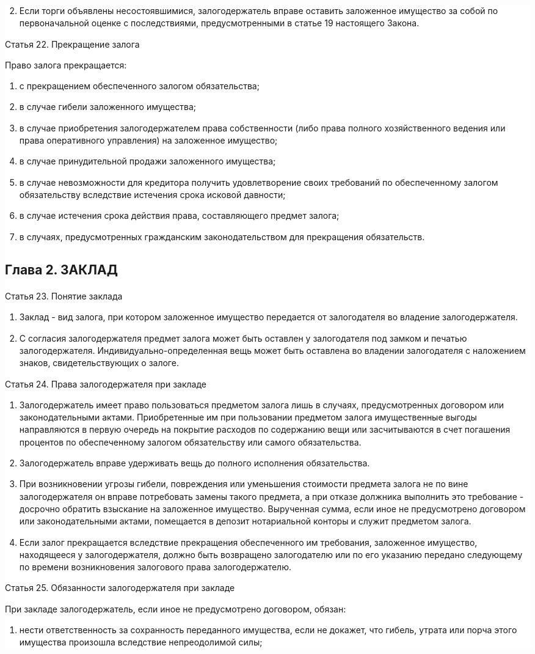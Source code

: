 2. Если торги объявлены несостоявшимися, залогодержатель вправе оставить заложенное имущество за собой по первоначальной оценке с последствиями, предусмотренными в статье 19 настоящего Закона.

Статья 22. Прекращение залога

Право залога прекращается:

1) с прекращением обеспеченного залогом обязательства;

2) в случае гибели заложенного имущества;

3) в случае приобретения залогодержателем права собственности (либо права полного хозяйственного ведения или права оперативного управления) на заложенное имущество;

4) в случае принудительной продажи заложенного имущества;

5) в случае невозможности для кредитора получить удовлетворение своих требований по обеспеченному залогом обязательству вследствие истечения срока исковой давности;

6) в случае истечения срока действия права, составляющего предмет залога;

7) в случаях, предусмотренных гражданским законодательством для прекращения обязательств.

## Глава 2. ЗАКЛАД

Статья 23. Понятие заклада

1. Заклад - вид залога, при котором заложенное имущество передается от залогодателя во владение залогодержателя.

2. С согласия залогодержателя предмет залога может быть оставлен у залогодателя под замком и печатью залогодержателя. Индивидуально-определенная вещь может быть оставлена во владении залогодателя с наложением знаков, свидетельствующих о залоге.

Статья 24. Права залогодержателя при закладе

1. Залогодержатель имеет право пользоваться предметом залога лишь в случаях, предусмотренных договором или законодательными актами. Приобретенные им при пользовании предметом залога имущественные выгоды направляются в первую очередь на покрытие расходов по содержанию вещи или засчитываются в счет погашения процентов по обеспеченному залогом обязательству или самого обязательства.

2. Залогодержатель вправе удерживать вещь до полного исполнения обязательства.

3. При возникновении угрозы гибели, повреждения или уменьшения стоимости предмета залога не по вине залогодержателя он вправе потребовать замены такого предмета, а при отказе должника выполнить это требование - досрочно обратить взыскание на заложенное имущество. Вырученная сумма, если иное не предусмотрено договором или законодательными актами, помещается в депозит нотариальной конторы и служит предметом залога.

4. Если залог прекращается вследствие прекращения обеспеченного им требования, заложенное имущество, находящееся у залогодержателя, должно быть возвращено залогодателю или по его указанию передано следующему по времени возникновения залогового права залогодержателю.

Статья 25. Обязанности залогодержателя при закладе

При закладе залогодержатель, если иное не предусмотрено договором, обязан:

1) нести ответственность за сохранность переданного имущества, если не докажет, что гибель, утрата или порча этого имущества произошла вследствие непреодолимой силы;
